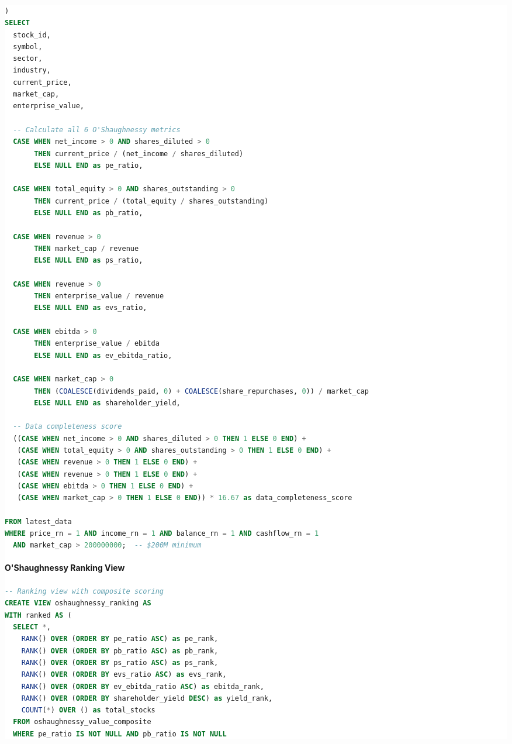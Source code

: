 ```sql
)
SELECT 
  stock_id,
  symbol,
  sector,
  industry,
  current_price,
  market_cap,
  enterprise_value,
  
  -- Calculate all 6 O'Shaughnessy metrics
  CASE WHEN net_income > 0 AND shares_diluted > 0 
       THEN current_price / (net_income / shares_diluted) 
       ELSE NULL END as pe_ratio,
  
  CASE WHEN total_equity > 0 AND shares_outstanding > 0 
       THEN current_price / (total_equity / shares_outstanding) 
       ELSE NULL END as pb_ratio,
  
  CASE WHEN revenue > 0 
       THEN market_cap / revenue 
       ELSE NULL END as ps_ratio,
  
  CASE WHEN revenue > 0 
       THEN enterprise_value / revenue 
       ELSE NULL END as evs_ratio,
  
  CASE WHEN ebitda > 0 
       THEN enterprise_value / ebitda 
       ELSE NULL END as ev_ebitda_ratio,
  
  CASE WHEN market_cap > 0 
       THEN (COALESCE(dividends_paid, 0) + COALESCE(share_repurchases, 0)) / market_cap 
       ELSE NULL END as shareholder_yield,
  
  -- Data completeness score
  ((CASE WHEN net_income > 0 AND shares_diluted > 0 THEN 1 ELSE 0 END) +
   (CASE WHEN total_equity > 0 AND shares_outstanding > 0 THEN 1 ELSE 0 END) +
   (CASE WHEN revenue > 0 THEN 1 ELSE 0 END) +
   (CASE WHEN revenue > 0 THEN 1 ELSE 0 END) +
   (CASE WHEN ebitda > 0 THEN 1 ELSE 0 END) +
   (CASE WHEN market_cap > 0 THEN 1 ELSE 0 END)) * 16.67 as data_completeness_score

FROM latest_data
WHERE price_rn = 1 AND income_rn = 1 AND balance_rn = 1 AND cashflow_rn = 1
  AND market_cap > 200000000;  -- $200M minimum
```

#### O'Shaughnessy Ranking View
```sql
-- Ranking view with composite scoring
CREATE VIEW oshaughnessy_ranking AS
WITH ranked AS (
  SELECT *,
    RANK() OVER (ORDER BY pe_ratio ASC) as pe_rank,
    RANK() OVER (ORDER BY pb_ratio ASC) as pb_rank,
    RANK() OVER (ORDER BY ps_ratio ASC) as ps_rank,
    RANK() OVER (ORDER BY evs_ratio ASC) as evs_rank,
    RANK() OVER (ORDER BY ev_ebitda_ratio ASC) as ebitda_rank,
    RANK() OVER (ORDER BY shareholder_yield DESC) as yield_rank,
    COUNT(*) OVER () as total_stocks
  FROM oshaughnessy_value_composite
  WHERE pe_ratio IS NOT NULL AND pb_ratio IS NOT NULL 
```